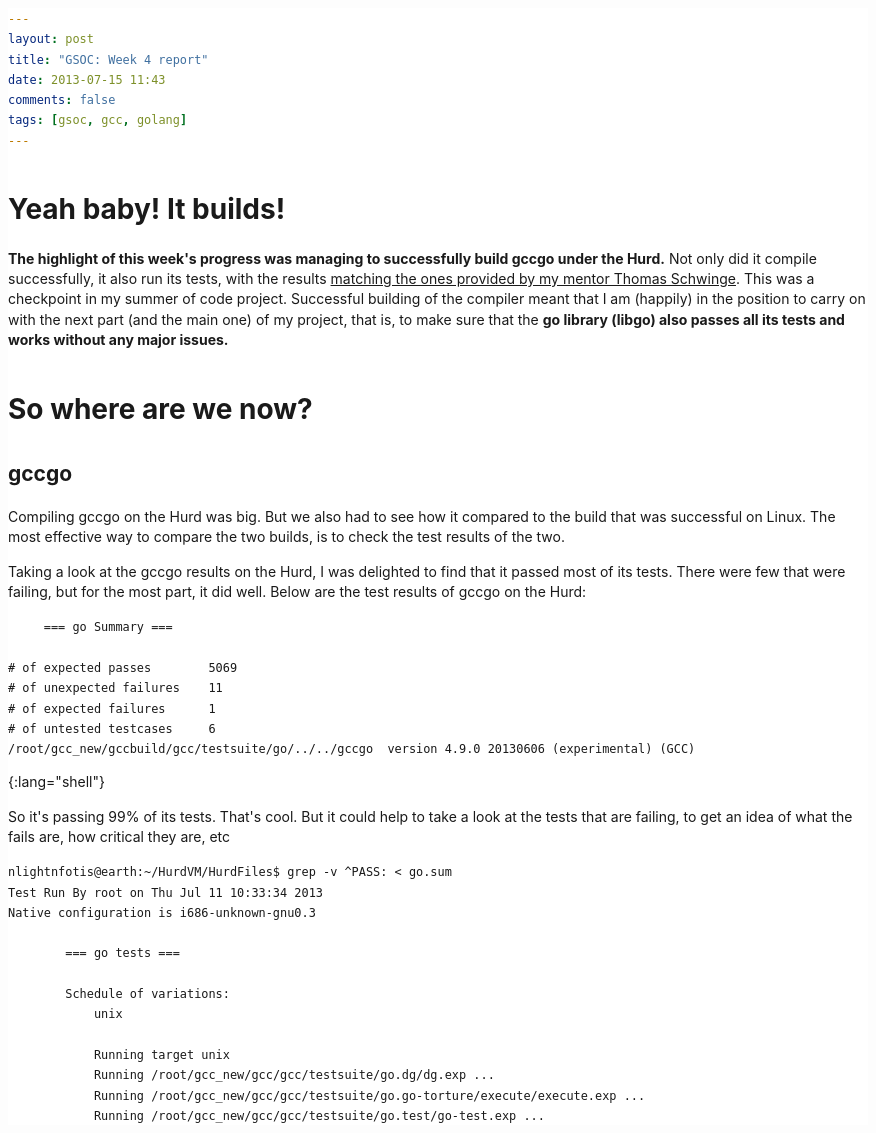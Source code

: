 ```yaml
---
layout: post
title: "GSOC: Week 4 report"
date: 2013-07-15 11:43
comments: false
tags: [gsoc, gcc, golang]
---
```


# Yeah baby! It builds!

**The highlight of this week's progress was managing to successfully build
gccgo under the Hurd.**
Not only did it compile successfully, it also run its tests, with the
results [matching the ones provided by my mentor Thomas Schwinge](http://lists.gnu.org/archive/html/bug-hurd/2013-06/msg00117.html).
This was a checkpoint in my summer of code project. Successful building of
the compiler meant that I am (happily) in the position to carry on with the
next part (and the main one) of my project, that is, to make sure that
the **go library (libgo) also passes all its tests 
and works without any major issues.**

# So where are we now?

## gccgo

Compiling gccgo on the Hurd was big. But we also had to see how it 
compared to the build that was successful on Linux. The most effective
way to compare the two builds, is to check the test results of the two.

Taking a look at the gccgo results on the Hurd, I was delighted to find 
that it passed most of its tests. There were few that were failing, but 
for the most part, it did well. Below are the test results of gccgo on the Hurd:

~~~
     === go Summary ===

# of expected passes        5069
# of unexpected failures    11
# of expected failures      1
# of untested testcases     6
/root/gcc_new/gccbuild/gcc/testsuite/go/../../gccgo  version 4.9.0 20130606 (experimental) (GCC)

~~~
{:lang="shell"}

So it's passing 99% of its tests. That's cool. But it could help to take a look
at the tests that are failing, to get an idea of what the fails are, how critical they are, etc

~~~
nlightnfotis@earth:~/HurdVM/HurdFiles$ grep -v ^PASS: < go.sum
Test Run By root on Thu Jul 11 10:33:34 2013
Native configuration is i686-unknown-gnu0.3

        === go tests ===

        Schedule of variations:
            unix

            Running target unix
            Running /root/gcc_new/gcc/gcc/testsuite/go.dg/dg.exp ...
            Running /root/gcc_new/gcc/gcc/testsuite/go.go-torture/execute/execute.exp ...
            Running /root/gcc_new/gcc/gcc/testsuite/go.test/go-test.exp ...
~~~